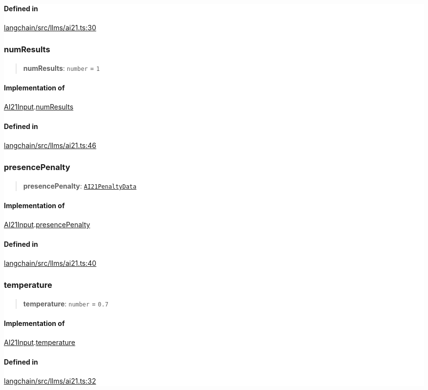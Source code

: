 #### Defined in[​](#defined-in-11 "Direct link to Defined in")

[langchain/src/llms/ai21.ts:30](https://github.com/hwchase17/langchainjs/blob/46e1734/langchain/src/llms/ai21.ts#L30)

### numResults[​](#numresults "Direct link to numResults")

> **numResults**: `number` = `1`

#### Implementation of[​](#implementation-of-5 "Direct link to Implementation of")

[AI21Input](/docs/api/llms_ai21/interfaces/AI21Input).[numResults](/docs/api/llms_ai21/interfaces/AI21Input#numresults)

#### Defined in[​](#defined-in-12 "Direct link to Defined in")

[langchain/src/llms/ai21.ts:46](https://github.com/hwchase17/langchainjs/blob/46e1734/langchain/src/llms/ai21.ts#L46)

### presencePenalty[​](#presencepenalty "Direct link to presencePenalty")

> **presencePenalty**: [`AI21PenaltyData`](/docs/api/llms_ai21/types/AI21PenaltyData)

#### Implementation of[​](#implementation-of-6 "Direct link to Implementation of")

[AI21Input](/docs/api/llms_ai21/interfaces/AI21Input).[presencePenalty](/docs/api/llms_ai21/interfaces/AI21Input#presencepenalty)

#### Defined in[​](#defined-in-13 "Direct link to Defined in")

[langchain/src/llms/ai21.ts:40](https://github.com/hwchase17/langchainjs/blob/46e1734/langchain/src/llms/ai21.ts#L40)

### temperature[​](#temperature "Direct link to temperature")

> **temperature**: `number` = `0.7`

#### Implementation of[​](#implementation-of-7 "Direct link to Implementation of")

[AI21Input](/docs/api/llms_ai21/interfaces/AI21Input).[temperature](/docs/api/llms_ai21/interfaces/AI21Input#temperature)

#### Defined in[​](#defined-in-14 "Direct link to Defined in")

[langchain/src/llms/ai21.ts:32](https://github.com/hwchase17/langchainjs/blob/46e1734/langchain/src/llms/ai21.ts#L32)
